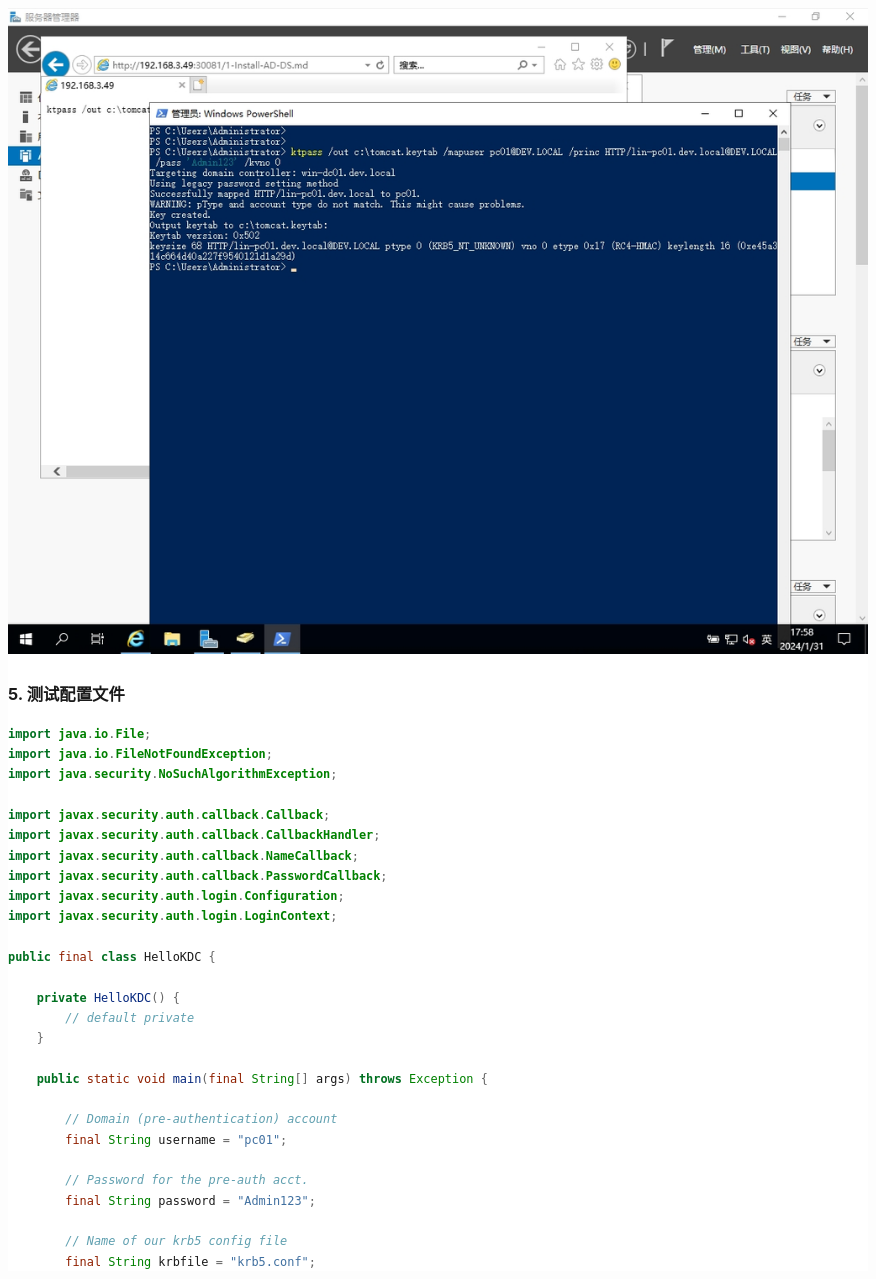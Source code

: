 ![](./img/2/2-2.png)

### 5. 测试配置文件
```java
import java.io.File;
import java.io.FileNotFoundException;
import java.security.NoSuchAlgorithmException;
 
import javax.security.auth.callback.Callback;
import javax.security.auth.callback.CallbackHandler;
import javax.security.auth.callback.NameCallback;
import javax.security.auth.callback.PasswordCallback;
import javax.security.auth.login.Configuration;
import javax.security.auth.login.LoginContext;
 
public final class HelloKDC {
 
    private HelloKDC() {
        // default private
    }
 
    public static void main(final String[] args) throws Exception {
 
    	// Domain (pre-authentication) account
        final String username = "pc01";
        
        // Password for the pre-auth acct.
        final String password = "Admin123";
        
        // Name of our krb5 config file
        final String krbfile = "krb5.conf";
```